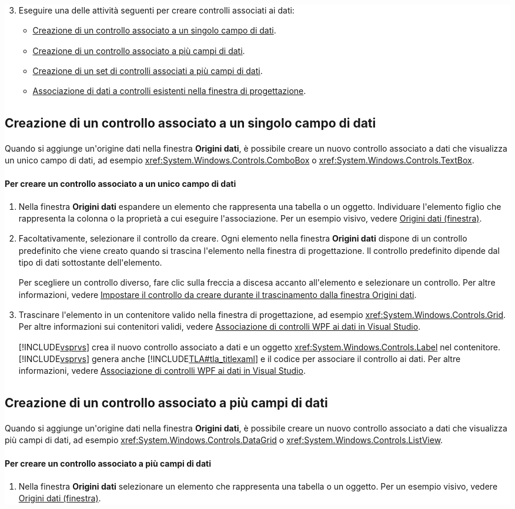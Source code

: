 3.  Eseguire una delle attività seguenti per creare controlli associati ai dati:  
  
    -   [Creazione di un controllo associato a un singolo campo di dati](#simple).  
  
    -   [Creazione di un controllo associato a più campi di dati](#complex).  
  
    -   [Creazione di un set di controlli associati a più campi di dati](#details).  
  
    -   [Associazione di dati a controlli esistenti nella finestra di progettazione](#existing).  
  
##  <a name="simple"></a> Creazione di un controllo associato a un singolo campo di dati  
 Quando si aggiunge un'origine dati nella finestra **Origini dati**, è possibile creare un nuovo controllo associato a dati che visualizza un unico campo di dati, ad esempio <xref:System.Windows.Controls.ComboBox> o <xref:System.Windows.Controls.TextBox>.  
  
#### Per creare un controllo associato a un unico campo di dati  
  
1.  Nella finestra **Origini dati** espandere un elemento che rappresenta una tabella o un oggetto.  Individuare l'elemento figlio che rappresenta la colonna o la proprietà a cui eseguire l'associazione.  Per un esempio visivo, vedere [Origini dati \(finestra\)](../Topic/Data%20Sources%20Window.md).  
  
2.  Facoltativamente, selezionare il controllo da creare.  Ogni elemento nella finestra **Origini dati** dispone di un controllo predefinito che viene creato quando si trascina l'elemento nella finestra di progettazione.  Il controllo predefinito dipende dal tipo di dati sottostante dell'elemento.  
  
     Per scegliere un controllo diverso, fare clic sulla freccia a discesa accanto all'elemento e selezionare un controllo.  Per altre informazioni, vedere [Impostare il controllo da creare durante il trascinamento dalla finestra Origini dati](../data-tools/set-the-control-to-be-created-when-dragging-from-the-data-sources-window.md).  
  
3.  Trascinare l'elemento in un contenitore valido nella finestra di progettazione, ad esempio <xref:System.Windows.Controls.Grid>.  Per altre informazioni sui contenitori validi, vedere [Associazione di controlli WPF ai dati in Visual Studio](../data-tools/bind-wpf-controls-to-data-in-visual-studio1.md).  
  
     [!INCLUDE[vsprvs](../code-quality/includes/vsprvs_md.md)] crea il nuovo controllo associato a dati e un oggetto <xref:System.Windows.Controls.Label> nel contenitore.  [!INCLUDE[vsprvs](../code-quality/includes/vsprvs_md.md)] genera anche [!INCLUDE[TLA#tla_titlexaml](../data-tools/includes/tlasharptla_titlexaml_md.md)] e il codice per associare il controllo ai dati.  Per altre informazioni, vedere [Associazione di controlli WPF ai dati in Visual Studio](../data-tools/bind-wpf-controls-to-data-in-visual-studio1.md).  
  
##  <a name="complex"></a> Creazione di un controllo associato a più campi di dati  
 Quando si aggiunge un'origine dati nella finestra **Origini dati**, è possibile creare un nuovo controllo associato a dati che visualizza più campi di dati, ad esempio <xref:System.Windows.Controls.DataGrid> o <xref:System.Windows.Controls.ListView>.  
  
#### Per creare un controllo associato a più campi di dati  
  
1.  Nella finestra **Origini dati** selezionare un elemento che rappresenta una tabella o un oggetto.  Per un esempio visivo, vedere [Origini dati \(finestra\)](../Topic/Data%20Sources%20Window.md).  
  